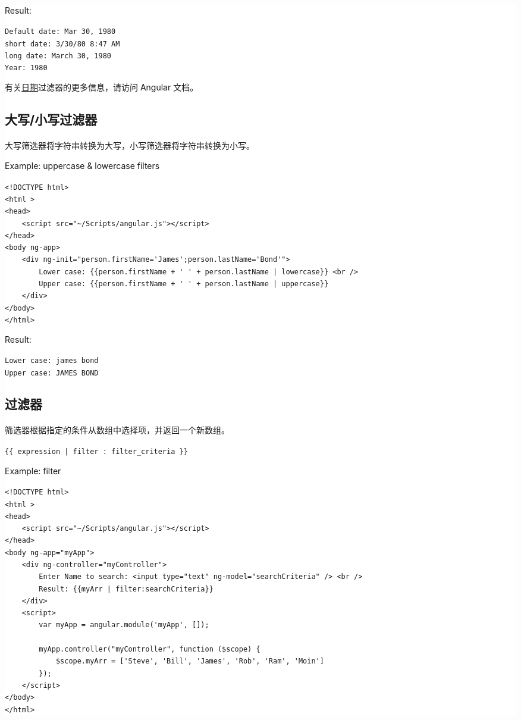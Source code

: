 Result:

```
Default date: Mar 30, 1980 
short date: 3/30/80 8:47 AM 
long date: March 30, 1980 
Year: 1980
```

有关[日期](https://docs.angularjs.org/api/ng/filter/date )过滤器的更多信息，请访问 Angular 文档。

## 大写/小写过滤器

大写筛选器将字符串转换为大写，小写筛选器将字符串转换为小写。

Example: uppercase & lowercase filters

```
<!DOCTYPE html>
<html >
<head>
    <script src="~/Scripts/angular.js"></script>
</head>
<body ng-app>
    <div ng-init="person.firstName='James';person.lastName='Bond'">
        Lower case: {{person.firstName + ' ' + person.lastName | lowercase}} <br />
        Upper case: {{person.firstName + ' ' + person.lastName | uppercase}} 
    </div>
</body>
</html>
```

Result:

```
Lower case: james bond
Upper case: JAMES BOND
```

## 过滤器

筛选器根据指定的条件从数组中选择项，并返回一个新数组。

`{{ expression | filter : filter_criteria }}`

Example: filter

```
<!DOCTYPE html>
<html >
<head>
    <script src="~/Scripts/angular.js"></script>
</head>
<body ng-app="myApp">
    <div ng-controller="myController">
        Enter Name to search: <input type="text" ng-model="searchCriteria" /> <br />
        Result: {{myArr | filter:searchCriteria}} 
    </div>
    <script>
        var myApp = angular.module('myApp', []);

        myApp.controller("myController", function ($scope) {
            $scope.myArr = ['Steve', 'Bill', 'James', 'Rob', 'Ram', 'Moin']
        });
    </script>
</body>
</html>
```
